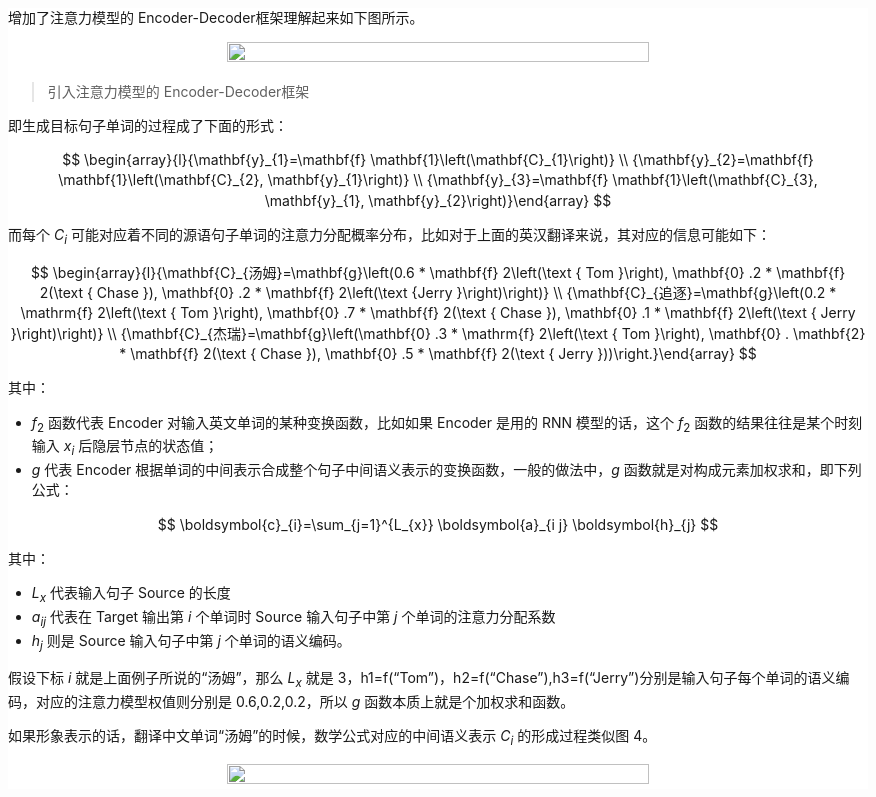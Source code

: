增加了注意力模型的 Encoder-Decoder框架理解起来如下图所示。



<p align="center">
    <img width="70%" height="70%" src="http://images.iterate.site/blog/image/20190927/fIqbojP9RDTS.png?imageslim">
</p>

> 引入注意力模型的 Encoder-Decoder框架



即生成目标句子单词的过程成了下面的形式：



$$
\begin{array}{l}{\mathbf{y}_{1}=\mathbf{f} \mathbf{1}\left(\mathbf{C}_{1}\right)} \\ {\mathbf{y}_{2}=\mathbf{f} \mathbf{1}\left(\mathbf{C}_{2}, \mathbf{y}_{1}\right)} \\ {\mathbf{y}_{3}=\mathbf{f} \mathbf{1}\left(\mathbf{C}_{3}, \mathbf{y}_{1}, \mathbf{y}_{2}\right)}\end{array}
$$

而每个 $C_i$ 可能对应着不同的源语句子单词的注意力分配概率分布，比如对于上面的英汉翻译来说，其对应的信息可能如下：

$$
\begin{array}{l}{\mathbf{C}_{汤姆}=\mathbf{g}\left(0.6 * \mathbf{f} 2\left(\text { Tom }\right), \mathbf{0} .2 * \mathbf{f} 2(\text { Chase }), \mathbf{0} .2 * \mathbf{f} 2\left(\text {Jerry }\right)\right)} \\ {\mathbf{C}_{追逐}=\mathbf{g}\left(0.2 * \mathrm{f} 2\left(\text { Tom }\right), \mathbf{0} .7 * \mathbf{f} 2(\text { Chase }), \mathbf{0} .1 * \mathbf{f} 2\left(\text { Jerry }\right)\right)} \\ {\mathbf{C}_{杰瑞}=\mathbf{g}\left(\mathbf{0} .3 * \mathrm{f} 2\left(\text { Tom }\right), \mathbf{0} . \mathbf{2} * \mathbf{f} 2(\text { Chase }), \mathbf{0} .5 * \mathbf{f} 2(\text { Jerry }))\right.}\end{array}
$$

其中：

- $f_2$ 函数代表 Encoder 对输入英文单词的某种变换函数，比如如果 Encoder 是用的 RNN 模型的话，这个 $f_2$ 函数的结果往往是某个时刻输入 $x_i$ 后隐层节点的状态值；
- $g$ 代表 Encoder 根据单词的中间表示合成整个句子中间语义表示的变换函数，一般的做法中，$g$ 函数就是对构成元素加权求和，即下列公式：

$$
\boldsymbol{c}_{i}=\sum_{j=1}^{L_{x}} \boldsymbol{a}_{i j} \boldsymbol{h}_{j}
$$

其中：

- $L_x$ 代表输入句子 Source 的长度
- $a_{ij}$ 代表在 Target 输出第 $i$ 个单词时 Source 输入句子中第 $j$ 个单词的注意力分配系数
- $h_j$ 则是 Source 输入句子中第 $j$ 个单词的语义编码。

假设下标 $i$ 就是上面例子所说的“汤姆”，那么 $L_x$ 就是 3，h1=f(“Tom”)，h2=f(“Chase”),h3=f(“Jerry”)分别是输入句子每个单词的语义编码，对应的注意力模型权值则分别是 0.6,0.2,0.2，所以 $g$ 函数本质上就是个加权求和函数。

如果形象表示的话，翻译中文单词“汤姆”的时候，数学公式对应的中间语义表示 $C_i$ 的形成过程类似图 4。



<p align="center">
    <img width="70%" height="70%" src="http://images.iterate.site/blog/image/20190927/xJnqMK8lqvUx.png?imageslim">
</p>
